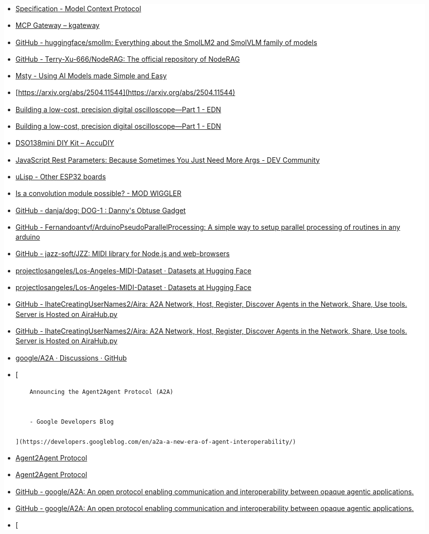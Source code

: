   - [Specification - Model Context Protocol](https://modelcontextprotocol.io/specification/2025-03-26)
  - [MCP Gateway – kgateway](https://kgateway.dev/docs/mcp/)
  - [GitHub - huggingface/smollm: Everything about the SmolLM2 and SmolVLM family of models](https://github.com/huggingface/smollm)
  - [GitHub - Terry-Xu-666/NodeRAG: The official repository of NodeRAG](https://github.com/Terry-Xu-666/NodeRAG)
  - [Msty - Using AI Models made Simple and Easy](https://msty.app/)
  - [https://arxiv.org/abs/2504.11544](https://arxiv.org/abs/2504.11544)
  - [Building a low-cost, precision digital oscilloscope—Part 1 - EDN](https://www.edn.com/building-a-low-cost-precision-digital-oscilloscope/)
  - [Building a low-cost, precision digital oscilloscope—Part 1 - EDN](https://www.edn.com/building-a-low-cost-precision-digital-oscilloscope/)
  - [
      DSO138mini DIY Kit
 – AccuDIY](https://accudiy.com/products/dso138mini-diy-kit)
  - [JavaScript Rest Parameters: Because Sometimes You Just Need More Args - DEV Community](https://dev.to/lovestaco/javascript-rest-parameters-because-sometimes-you-just-need-more-args-2koj)
  - [uLisp - Other ESP32 boards](http://www.ulisp.com/show?2AJI)
  - [Is a convolution module possible? - MOD WIGGLER](https://modwiggler.com/forum/viewtopic.php?t=56845)
  - [GitHub - danja/dog: DOG-1 : Danny's Obtuse Gadget](https://github.com/danja/dog)
  - [GitHub - Fernandoantvf/ArduinoPseudoParallelProcessing: A simple way to setup parallel processing of routines in any arduino](https://github.com/Fernandoantvf/ArduinoPseudoParallelProcessing)
  - [GitHub - jazz-soft/JZZ: MIDI library for Node.js and web-browsers](https://github.com/jazz-soft/JZZ)
  - [projectlosangeles/Los-Angeles-MIDI-Dataset · Datasets at Hugging Face](https://huggingface.co/datasets/projectlosangeles/Los-Angeles-MIDI-Dataset)
  - [projectlosangeles/Los-Angeles-MIDI-Dataset · Datasets at Hugging Face](https://huggingface.co/datasets/projectlosangeles/Los-Angeles-MIDI-Dataset)
  - [GitHub - IhateCreatingUserNames2/Aira: A2A Network, Host, Register, Discover Agents in the Network, Share, Use tools.  Server is Hosted on AiraHub.py](https://github.com/IhateCreatingUserNames2/Aira)
  - [GitHub - IhateCreatingUserNames2/Aira: A2A Network, Host, Register, Discover Agents in the Network, Share, Use tools.  Server is Hosted on AiraHub.py](https://github.com/IhateCreatingUserNames2/Aira)
  - [google/A2A · Discussions · GitHub](https://github.com/google/A2A/discussions)
  - [
            
            Announcing the Agent2Agent Protocol (A2A)
            
            
            - Google Developers Blog
            
        ](https://developers.googleblog.com/en/a2a-a-new-era-of-agent-interoperability/)
  - [Agent2Agent Protocol](https://google.github.io/A2A/#/)
  - [Agent2Agent Protocol](https://google.github.io/A2A/#/)
  - [GitHub - google/A2A: An open protocol enabling communication and interoperability between opaque agentic applications.](https://github.com/google/A2A)
  - [GitHub - google/A2A: An open protocol enabling communication and interoperability between opaque agentic applications.](https://github.com/google/A2A)
  - [
            